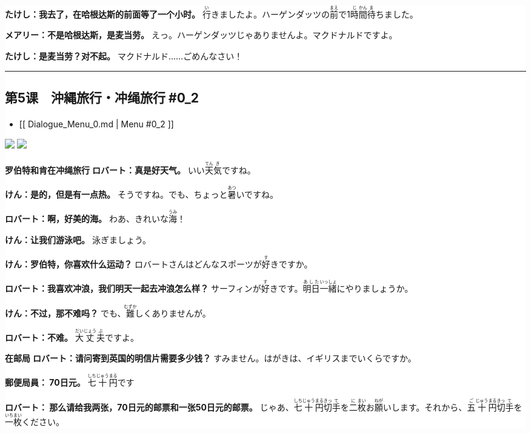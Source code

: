 **たけし：我去了，在哈根达斯的前面等了一个小时。**
<ruby>行<rp>(</rp><rt>い</rt><rp>)</rp></ruby>きましたよ。ハーゲンダッツの<ruby>前<rp>(</rp><rt>まえ</rt><rp>)</rp></ruby>で1<ruby>時<rp>(</rp><rt>じ</rt><rp>)</rp></ruby><ruby>間<rp>(</rp><rt>かん</rt><rp>)</rp></ruby><ruby>待<rp>(</rp><rt>ま</rt><rp>)</rp></ruby>ちました。

**メアリー：不是哈根达斯，是麦当劳。**
えっ。ハーゲンダッツじゃありませんよ。マクドナルドですよ。

**たけし：是麦当劳？对不起。**
マクドナルド……ごめんなさい！

---
## 第5课　沖縄旅行・冲绳旅行 #0_2
* [[ Dialogue_Menu_0.md | Menu #0_2 ]]

![](src/05-1.JPG)
![](src/05-2.JPG)

**罗伯特和肯在冲绳旅行**
**ロバート：真是好天气。**
いい<ruby>天<rp>(</rp><rt>てん</rt><rp>)</rp></ruby><ruby>気<rp>(</rp><rt>き</rt><rp>)</rp></ruby>ですね。

**けん：是的，但是有一点热。**
そうですね。でも、ちょっと<ruby>暑<rp>(</rp><rt>あつ</rt><rp>)</rp></ruby>いですね。

**ロバート：啊，好美的海。**
わあ、きれいな<ruby>海<rp>(</rp><rt>うみ</rt><rp>)</rp></ruby>！

**けん：让我们游泳吧。**
泳ぎましょう。

**けん：罗伯特，你喜欢什么运动？**
ロバートさんはどんなスポーツが<ruby>好<rp>(</rp><rt>す</rt><rp>)</rp></ruby>きですか。

**ロバート：我喜欢冲浪，我们明天一起去冲浪怎么样？**
サーフィンが<ruby>好<rp>(</rp><rt>す</rt><rp>)</rp></ruby>きです。<ruby>明日<rp>(</rp><rt>あした</rt><rp>)</rp></ruby><ruby>一<rp>(</rp><rt>いっ</rt><rp>)</rp></ruby><ruby>緒<rp>(</rp><rt>しょ</rt><rp>)</rp></ruby>にやりましょうか。

**けん：不过，那不难吗？**
でも、<ruby>難<rp>(</rp><rt>むずか</rt><rp>)</rp></ruby>しくありませんが。

**ロバート：不难。**
<ruby>大<rp>(</rp><rt>だい</rt><rp>)</rp></ruby><ruby>丈<rp>(</rp><rt>じょう</rt><rp>)</rp></ruby><ruby>夫<rp>(</rp><rt>ぶ</rt><rp>)</rp></ruby>ですよ。

**在邮局**
**ロバート：请问寄到英国的明信片需要多少钱？**
すみません。はがきは、イギリスまでいくらですか。

**郵便局員： 70日元。**
<ruby>七<rp>(</rp><rt>しち</rt><rp>)</rp></ruby><ruby>十<rp>(</rp><rt>じゅう</rt><rp>)</rp></ruby><ruby>円<rp>(</rp><rt>まる</rt><rp>)</rp></ruby>です

**ロバート： 那么请给我两张，70日元的邮票和一张50日元的邮票。**
じゃあ、<ruby>七<rp>(</rp><rt>しち</rt><rp>)</rp></ruby><ruby>十<rp>(</rp><rt>じゅう</rt><rp>)</rp></ruby><ruby>円<rp>(</rp><rt>まる</rt><rp>)</rp></ruby><ruby>切<rp>(</rp><rt>きっ</rt><rp>)</rp></ruby><ruby>手<rp>(</rp><rt>て</rt><rp>)</rp></ruby>を<ruby>二<rp>(</rp><rt>に</rt><rp>)</rp></ruby><ruby>枚<rp>(</rp><rt>まい</rt><rp>)</rp></ruby>お<ruby>願<rp>(</rp><rt>ねが</rt><rp>)</rp></ruby>いします。それから、<ruby>五<rp>(</rp><rt>ご</rt><rp>)</rp></ruby><ruby>十<rp>(</rp><rt>じゅう</rt><rp>)</rp></ruby><ruby>円<rp>(</rp><rt>まる</rt><rp>)</rp></ruby><ruby>切<rp>(</rp><rt>きっ</rt><rp>)</rp></ruby><ruby>手<rp>(</rp><rt>て</rt><rp>)</rp></ruby>を<ruby>一<rp>(</rp><rt>いち</rt><rp>)</rp></ruby><ruby>枚<rp>(</rp><rt>まい</rt><rp>)</rp></ruby>ください。
